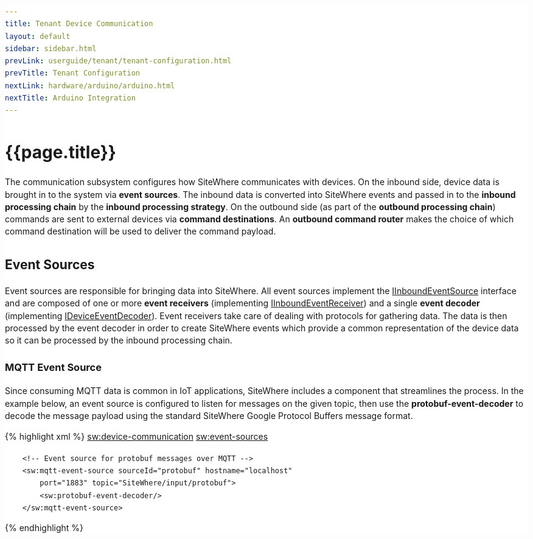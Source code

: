 ```yaml
---
title: Tenant Device Communication
layout: default
sidebar: sidebar.html
prevLink: userguide/tenant/tenant-configuration.html
prevTitle: Tenant Configuration
nextLink: hardware/arduino/arduino.html
nextTitle: Arduino Integration
---
```


# {{page.title}}
The communication subsystem configures how SiteWhere communicates with devices.
On the inbound side, device data is brought in to the system via **event sources**. The inbound 
data is converted into SiteWhere events and passed in to the **inbound processing chain** by 
the **inbound processing strategy**. On the outbound side (as part of the **outbound processing chain**)
commands are sent to external devices via **command destinations**. An **outbound command router** 
makes the choice of which command destination will be used to deliver the command payload.

## Event Sources
Event sources are responsible for bringing data into SiteWhere. All event sources implement the
[IInboundEventSource](http://docs.sitewhere.org/current/apidocs/com/sitewhere/spi/device/communication/IInboundEventSource.html)
interface and are composed of one or more **event receivers** (implementing 
[IInboundEventReceiver](http://docs.sitewhere.org/current/apidocs/com/sitewhere/spi/device/communication/IInboundEventReceiver.html)) 
and a single **event decoder** (implementing 
[IDeviceEventDecoder](http://docs.sitewhere.org/current/apidocs/com/sitewhere/spi/device/communication/IDeviceEventDecoder.html)).
Event receivers take care of dealing with protocols for gathering data. The data is then processed
by the event decoder in order to create SiteWhere events which provide a common representation of
the device data so it can be processed by the inbound processing chain.

### MQTT Event Source
Since consuming MQTT data is common in IoT applications, SiteWhere includes a component that 
streamlines the process. In the example below, an event source is configured to listen for messages
on the given topic, then use the **protobuf-event-decoder** to decode the message payload 
using the standard SiteWhere Google Protocol Buffers message format.

{% highlight xml %}
<sw:device-communication>
	<!-- Inbound event sources -->
	<sw:event-sources>

		<!-- Event source for protobuf messages over MQTT -->
		<sw:mqtt-event-source sourceId="protobuf" hostname="localhost"
			port="1883" topic="SiteWhere/input/protobuf">
			<sw:protobuf-event-decoder/>
		</sw:mqtt-event-source>
{% endhighlight %}
